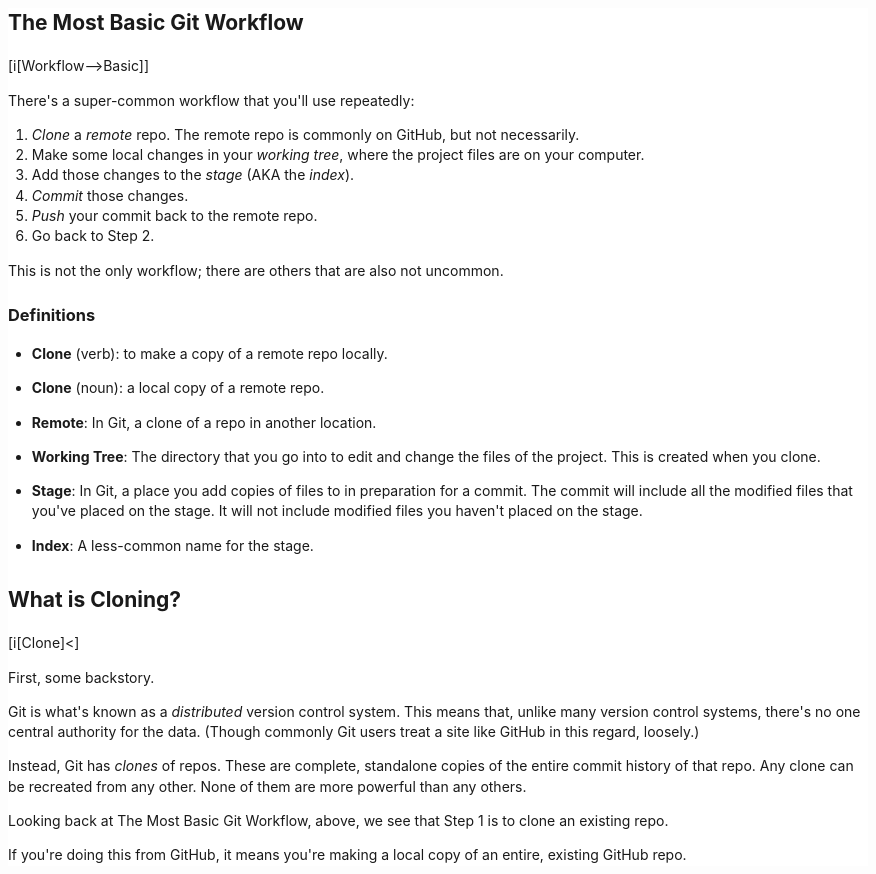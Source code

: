 ## The Most Basic Git Workflow

[i[Workflow-->Basic]]

There's a super-common workflow that you'll use repeatedly:

1. _Clone_ a _remote_ repo. The remote repo is commonly on GitHub, but
   not necessarily.
2. Make some local changes in your _working tree_, where the project
   files are on your computer.
3. Add those changes to the _stage_ (AKA the _index_).
4. _Commit_ those changes.
5. _Push_ your commit back to the remote repo.
6. Go back to Step 2.

This is not the only workflow; there are others that are also not
uncommon.

### Definitions

* **Clone** (verb): to make a copy of a remote repo locally.

* **Clone** (noun): a local copy of a remote repo.

* **Remote**: In Git, a clone of a repo in another location.

* **Working Tree**: The directory that you go into to edit and change
  the files of the project. This is created when you clone.

* **Stage**: In Git, a place you add copies of files to in preparation
  for a commit. The commit will include all the modified files that
  you've placed on the stage. It will not include modified files you
  haven't placed on the stage.

* **Index**: A less-common name for the stage.

## What is Cloning?

[i[Clone]<]

First, some backstory.

Git is what's known as a _distributed_ version control system. This
means that, unlike many version control systems, there's no one central
authority for the data. (Though commonly Git users treat a site like
GitHub in this regard, loosely.)

Instead, Git has _clones_ of repos. These are complete, standalone
copies of the entire commit history of that repo. Any clone can be
recreated from any other. None of them are more powerful than any
others.

Looking back at The Most Basic Git Workflow, above, we see that Step 1
is to clone an existing repo.

If you're doing this from GitHub, it means you're making a local copy of
an entire, existing GitHub repo.


[^a7cb]: We're glazing over an important topic here that we'll come back
[^2d0c]: And again we're doing some hand-waving. There are actually